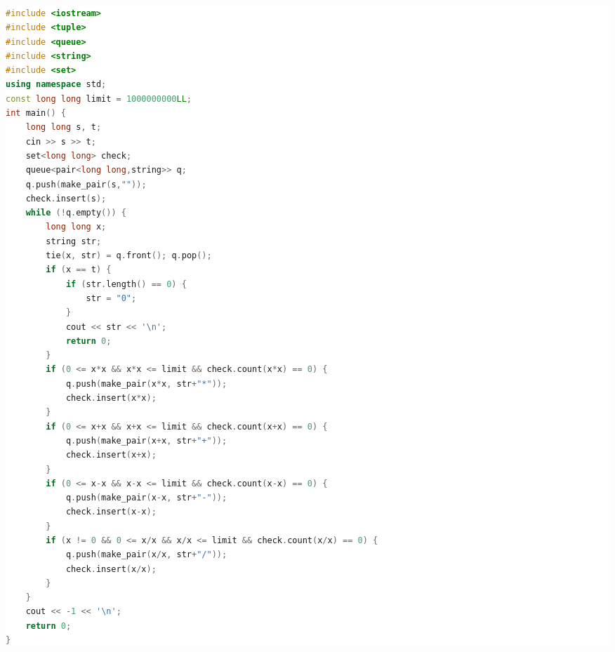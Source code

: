 ```c++
#include <iostream>
#include <tuple>
#include <queue>
#include <string>
#include <set>
using namespace std;
const long long limit = 1000000000LL;
int main() {
    long long s, t;
    cin >> s >> t;
    set<long long> check;
    queue<pair<long long,string>> q;
    q.push(make_pair(s,""));
    check.insert(s);
    while (!q.empty()) {
        long long x;
        string str;
        tie(x, str) = q.front(); q.pop();
        if (x == t) {
            if (str.length() == 0) {
                str = "0";
            }
            cout << str << '\n';
            return 0;
        }
        if (0 <= x*x && x*x <= limit && check.count(x*x) == 0) {
            q.push(make_pair(x*x, str+"*"));
            check.insert(x*x);
        }
        if (0 <= x+x && x+x <= limit && check.count(x+x) == 0) {
            q.push(make_pair(x+x, str+"+"));
            check.insert(x+x);
        }
        if (0 <= x-x && x-x <= limit && check.count(x-x) == 0) {
            q.push(make_pair(x-x, str+"-"));
            check.insert(x-x);
        }
        if (x != 0 && 0 <= x/x && x/x <= limit && check.count(x/x) == 0) {
            q.push(make_pair(x/x, str+"/"));
            check.insert(x/x);
        }
    }
    cout << -1 << '\n';
    return 0;
}

```


